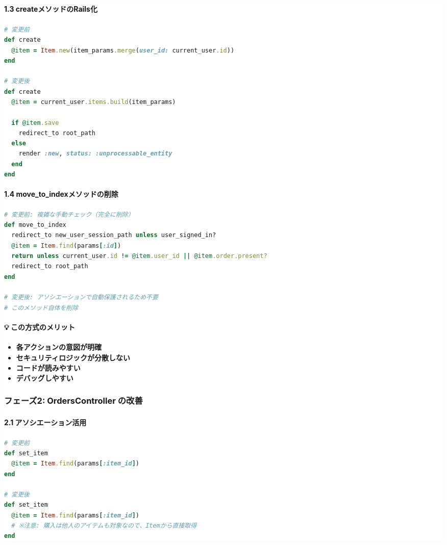 #### **1.3 createメソッドのRails化**
```ruby
# 変更前
def create
  @item = Item.new(item_params.merge(user_id: current_user.id))
end

# 変更後
def create
  @item = current_user.items.build(item_params)
  
  if @item.save
    redirect_to root_path
  else
    render :new, status: :unprocessable_entity
  end
end
```

#### **1.4 move_to_indexメソッドの削除**
```ruby
# 変更前: 複雑な手動チェック（完全に削除）
def move_to_index
  redirect_to new_user_session_path unless user_signed_in?
  @item = Item.find(params[:id])
  return unless current_user.id != @item.user_id || @item.order.present?
  redirect_to root_path
end

# 変更後: アソシエーションで自動保護されるため不要
# このメソッド自体を削除
```

#### **💡 この方式のメリット**
- **各アクションの意図が明確**
- **セキュリティロジックが分散しない**
- **コードが読みやすい**
- **デバッグしやすい**

### **フェーズ2: OrdersController の改善**

#### **2.1 アソシエーション活用**
```ruby
# 変更前
def set_item
  @item = Item.find(params[:item_id])
end

# 変更後
def set_item
  @item = Item.find(params[:item_id])
  # ※注意: 購入は他人のアイテムも対象なので、Itemから直接取得
end
```
